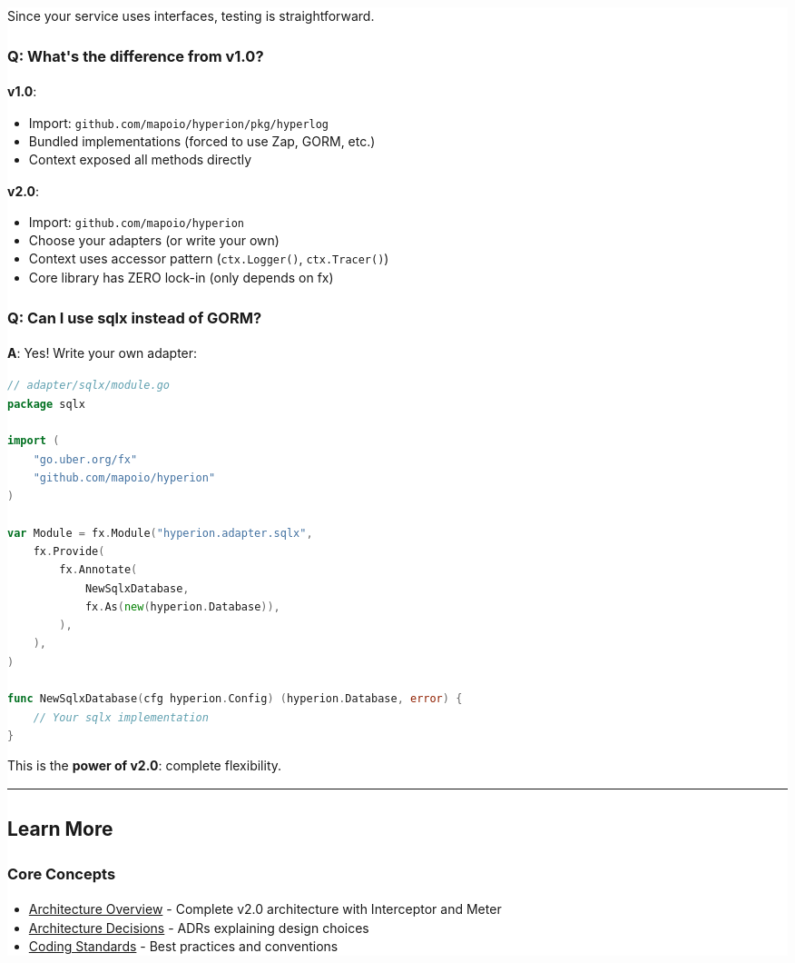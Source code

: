 Since your service uses interfaces, testing is straightforward.

### Q: What's the difference from v1.0?

**v1.0**:
- Import: `github.com/mapoio/hyperion/pkg/hyperlog`
- Bundled implementations (forced to use Zap, GORM, etc.)
- Context exposed all methods directly

**v2.0**:
- Import: `github.com/mapoio/hyperion`
- Choose your adapters (or write your own)
- Context uses accessor pattern (`ctx.Logger()`, `ctx.Tracer()`)
- Core library has ZERO lock-in (only depends on fx)

### Q: Can I use sqlx instead of GORM?

**A**: Yes! Write your own adapter:

```go
// adapter/sqlx/module.go
package sqlx

import (
    "go.uber.org/fx"
    "github.com/mapoio/hyperion"
)

var Module = fx.Module("hyperion.adapter.sqlx",
    fx.Provide(
        fx.Annotate(
            NewSqlxDatabase,
            fx.As(new(hyperion.Database)),
        ),
    ),
)

func NewSqlxDatabase(cfg hyperion.Config) (hyperion.Database, error) {
    // Your sqlx implementation
}
```

This is the **power of v2.0**: complete flexibility.

---

## Learn More

### Core Concepts
- [Architecture Overview](architecture.md) - Complete v2.0 architecture with Interceptor and Meter
- [Architecture Decisions](architecture-decisions.md) - ADRs explaining design choices
- [Coding Standards](architecture/coding-standards.md) - Best practices and conventions

